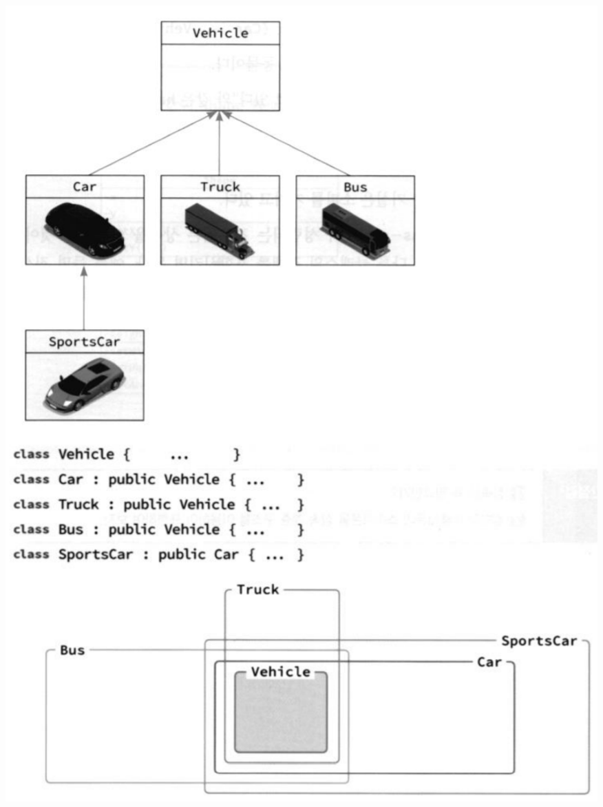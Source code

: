 ![image-20200909171224985](2020.09.09.assets/image-20200909171224985.png)

![image-20200909171149790](2020.09.09.assets/image-20200909171149790.png)
